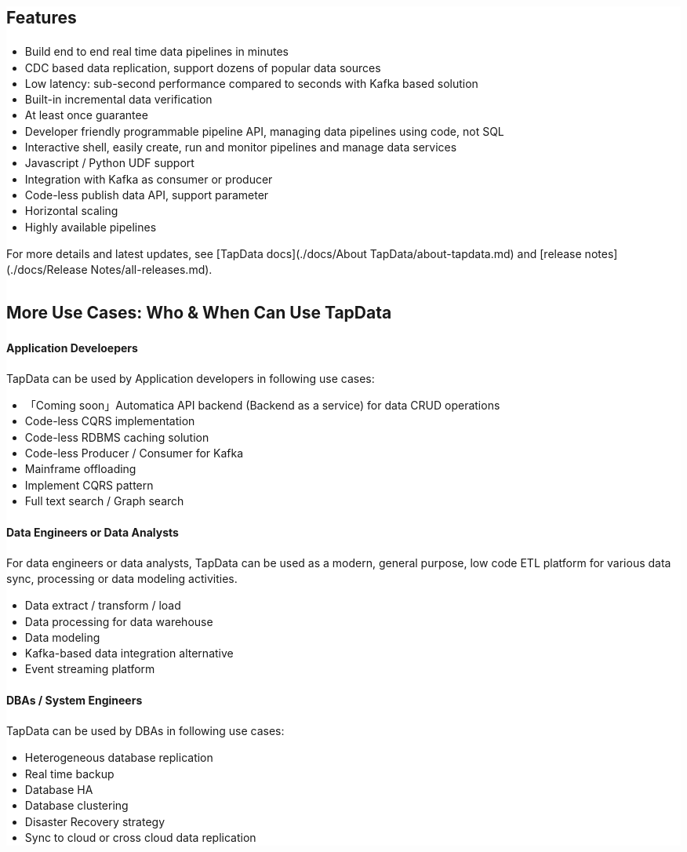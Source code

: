 
## Features

- Build end to end real time data pipelines in minutes
- CDC based data replication, support dozens of popular data sources
- Low latency: sub-second performance compared to seconds with Kafka based solution 
- Built-in incremental data verification
- At least once guarantee
- Developer friendly programmable pipeline API, managing data pipelines using code, not SQL
- Interactive shell, easily create, run and monitor pipelines and manage data services
- Javascript / Python UDF support 
- Integration with Kafka as consumer or producer
- Code-less publish data API, support parameter
- Horizontal scaling
- Highly available pipelines


For more details and latest updates, see [TapData docs](./docs/About TapData/about-tapdata.md) and [release notes](./docs/Release Notes/all-releases.md).

## More Use Cases: Who & When Can Use TapData

#### Application Develoepers

TapData can be used by Application developers in following use cases:

- 「Coming soon」Automatica API backend (Backend as a service) for data CRUD operations
- Code-less CQRS implementation
- Code-less RDBMS caching solution
- Code-less Producer / Consumer for Kafka 
- Mainframe offloading
- Implement CQRS pattern
- Full text search / Graph search 

#### Data Engineers or Data Analysts

For data engineers or data analysts,  TapData can be used as a modern, general purpose, low code ETL platform for various data sync, processing or data modeling activities.

- Data extract / transform / load
- Data processing for data warehouse
- Data modeling
- Kafka-based data integration alternative
- Event streaming platform

#### DBAs / System Engineers

TapData can be used by DBAs in following use cases:

- Heterogeneous database replication
- Real time backup
- Database HA
- Database clustering 
- Disaster Recovery strategy
- Sync to cloud or cross cloud data replication
